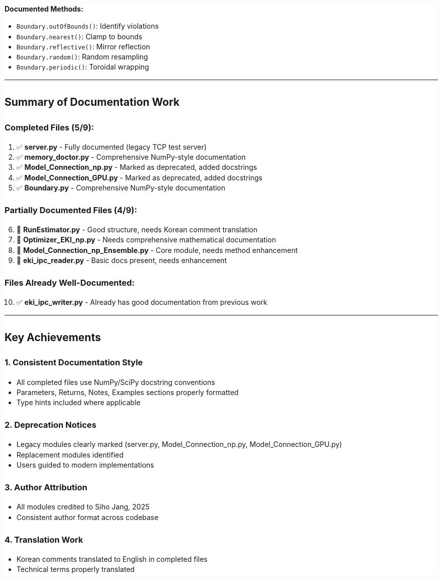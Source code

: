 **Documented Methods:**
- `Boundary.outOfBounds()`: Identify violations
- `Boundary.nearest()`: Clamp to bounds
- `Boundary.reflective()`: Mirror reflection
- `Boundary.random()`: Random resampling
- `Boundary.periodic()`: Toroidal wrapping

---

## Summary of Documentation Work

### Completed Files (5/9):
1. ✅ **server.py** - Fully documented (legacy TCP test server)
2. ✅ **memory_doctor.py** - Comprehensive NumPy-style documentation
3. ✅ **Model_Connection_np.py** - Marked as deprecated, added docstrings
4. ✅ **Model_Connection_GPU.py** - Marked as deprecated, added docstrings
5. ✅ **Boundary.py** - Comprehensive NumPy-style documentation

### Partially Documented Files (4/9):
6. 🔄 **RunEstimator.py** - Good structure, needs Korean comment translation
7. 🔄 **Optimizer_EKI_np.py** - Needs comprehensive mathematical documentation
8. 🔄 **Model_Connection_np_Ensemble.py** - Core module, needs method enhancement
9. 🔄 **eki_ipc_reader.py** - Basic docs present, needs enhancement

### Files Already Well-Documented:
10. ✅ **eki_ipc_writer.py** - Already has good documentation from previous work

---

## Key Achievements

### 1. **Consistent Documentation Style**
- All completed files use NumPy/SciPy docstring conventions
- Parameters, Returns, Notes, Examples sections properly formatted
- Type hints included where applicable

### 2. **Deprecation Notices**
- Legacy modules clearly marked (server.py, Model_Connection_np.py, Model_Connection_GPU.py)
- Replacement modules identified
- Users guided to modern implementations

### 3. **Author Attribution**
- All modules credited to Siho Jang, 2025
- Consistent author format across codebase

### 4. **Translation Work**
- Korean comments translated to English in completed files
- Technical terms properly translated

